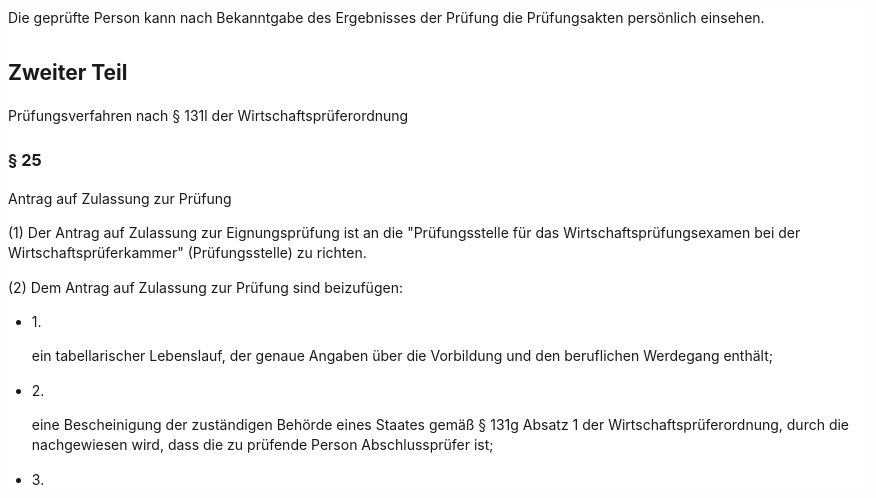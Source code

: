 Die geprüfte Person kann nach Bekanntgabe des Ergebnisses der Prüfung
die Prüfungsakten persönlich einsehen.

</div>

</div>

</div>

</div>

<span id="BJNR170700004BJNG000200000.html"></span>

## Zweiter Teil  
Prüfungsverfahren nach § 131l der Wirtschaftsprüferordnung

<span id="BJNR170700004BJNE002703125.html"></span>

### § 25  
Antrag auf Zulassung zur Prüfung

<div>

<div class="jnhtml">

<div>

<div class="jurAbsatz">

(1) Der Antrag auf Zulassung zur Eignungsprüfung ist an die
"Prüfungsstelle für das Wirtschaftsprüfungsexamen bei der
Wirtschaftsprüferkammer" (Prüfungsstelle) zu richten.

</div>

<div class="jurAbsatz">

(2) Dem Antrag auf Zulassung zur Prüfung sind beizufügen:

  - 1\.
    
    <div>
    
    ein tabellarischer Lebenslauf, der genaue Angaben über die
    Vorbildung und den beruflichen Werdegang enthält;
    
    </div>

  - 2\.
    
    <div>
    
    eine Bescheinigung der zuständigen Behörde eines Staates gemäß §
    131g Absatz 1 der Wirtschaftsprüferordnung, durch die nachgewiesen
    wird, dass die zu prüfende Person Abschlussprüfer ist;
    
    </div>

  - 3\.
    
    <div>
    